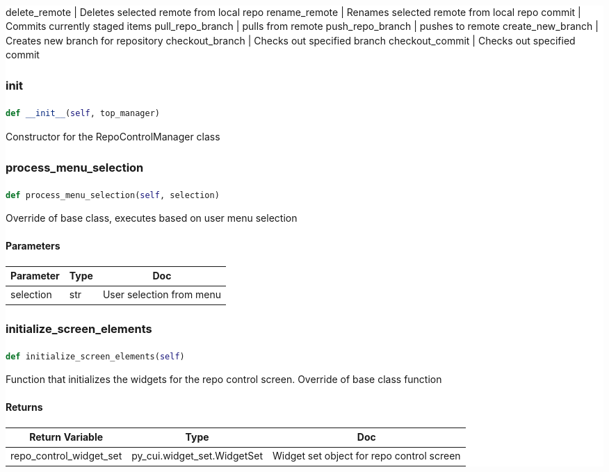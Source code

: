  delete_remote | Deletes selected remote from local repo
 rename_remote | Renames selected remote from local repo
 commit | Commits currently staged items
 pull_repo_branch | pulls from remote
 push_repo_branch | pushes to remote
 create_new_branch | Creates new branch for repository
 checkout_branch | Checks out specified branch
 checkout_commit | Checks out specified commit




### __init__

```python
def __init__(self, top_manager)
```

Constructor for the RepoControlManager class







### process_menu_selection

```python
def process_menu_selection(self, selection)
```

Override of base class, executes based on user menu selection




#### Parameters

 Parameter  | Type  | Doc
-----|----------|-----
 selection  |  str | User selection from menu





### initialize_screen_elements

```python
def initialize_screen_elements(self)
```

Function that initializes the widgets for the repo control screen. Override of base class function




#### Returns

 Return Variable  | Type  | Doc
-----|----------|-----
 repo_control_widget_set  |  py_cui.widget_set.WidgetSet | Widget set object for repo control screen
